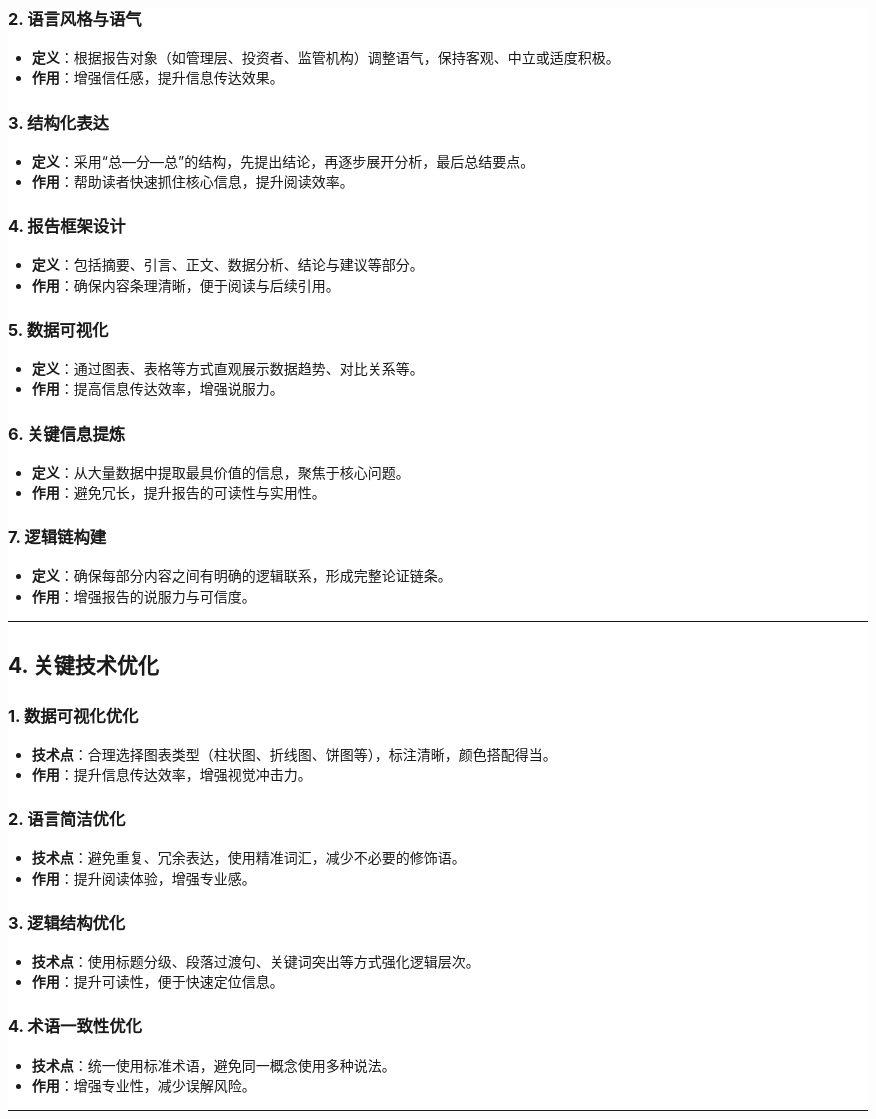 ### 2. 语言风格与语气

- **定义**：根据报告对象（如管理层、投资者、监管机构）调整语气，保持客观、中立或适度积极。
- **作用**：增强信任感，提升信息传达效果。

### 3. 结构化表达

- **定义**：采用“总—分—总”的结构，先提出结论，再逐步展开分析，最后总结要点。
- **作用**：帮助读者快速抓住核心信息，提升阅读效率。

### 4. 报告框架设计

- **定义**：包括摘要、引言、正文、数据分析、结论与建议等部分。
- **作用**：确保内容条理清晰，便于阅读与后续引用。

### 5. 数据可视化

- **定义**：通过图表、表格等方式直观展示数据趋势、对比关系等。
- **作用**：提高信息传达效率，增强说服力。

### 6. 关键信息提炼

- **定义**：从大量数据中提取最具价值的信息，聚焦于核心问题。
- **作用**：避免冗长，提升报告的可读性与实用性。

### 7. 逻辑链构建

- **定义**：确保每部分内容之间有明确的逻辑联系，形成完整论证链条。
- **作用**：增强报告的说服力与可信度。

---

## 4. 关键技术优化

### 1. 数据可视化优化

- **技术点**：合理选择图表类型（柱状图、折线图、饼图等），标注清晰，颜色搭配得当。
- **作用**：提升信息传达效率，增强视觉冲击力。

### 2. 语言简洁优化

- **技术点**：避免重复、冗余表达，使用精准词汇，减少不必要的修饰语。
- **作用**：提升阅读体验，增强专业感。

### 3. 逻辑结构优化

- **技术点**：使用标题分级、段落过渡句、关键词突出等方式强化逻辑层次。
- **作用**：提升可读性，便于快速定位信息。

### 4. 术语一致性优化

- **技术点**：统一使用标准术语，避免同一概念使用多种说法。
- **作用**：增强专业性，减少误解风险。

---